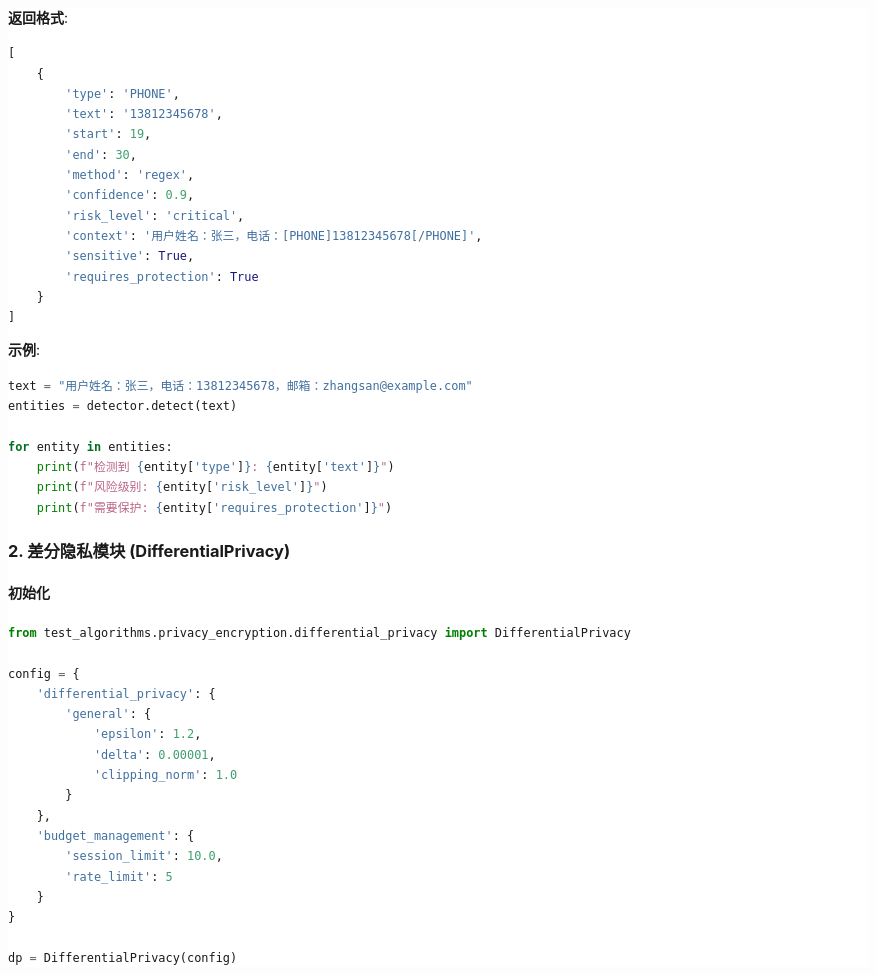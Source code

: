 **返回格式**:
```python
[
    {
        'type': 'PHONE',
        'text': '13812345678',
        'start': 19,
        'end': 30,
        'method': 'regex',
        'confidence': 0.9,
        'risk_level': 'critical',
        'context': '用户姓名：张三，电话：[PHONE]13812345678[/PHONE]',
        'sensitive': True,
        'requires_protection': True
    }
]
```

**示例**:
```python
text = "用户姓名：张三，电话：13812345678，邮箱：zhangsan@example.com"
entities = detector.detect(text)

for entity in entities:
    print(f"检测到 {entity['type']}: {entity['text']}")
    print(f"风险级别: {entity['risk_level']}")
    print(f"需要保护: {entity['requires_protection']}")
```

### 2. 差分隐私模块 (DifferentialPrivacy)

#### 初始化

```python
from test_algorithms.privacy_encryption.differential_privacy import DifferentialPrivacy

config = {
    'differential_privacy': {
        'general': {
            'epsilon': 1.2,
            'delta': 0.00001,
            'clipping_norm': 1.0
        }
    },
    'budget_management': {
        'session_limit': 10.0,
        'rate_limit': 5
    }
}

dp = DifferentialPrivacy(config)
```
